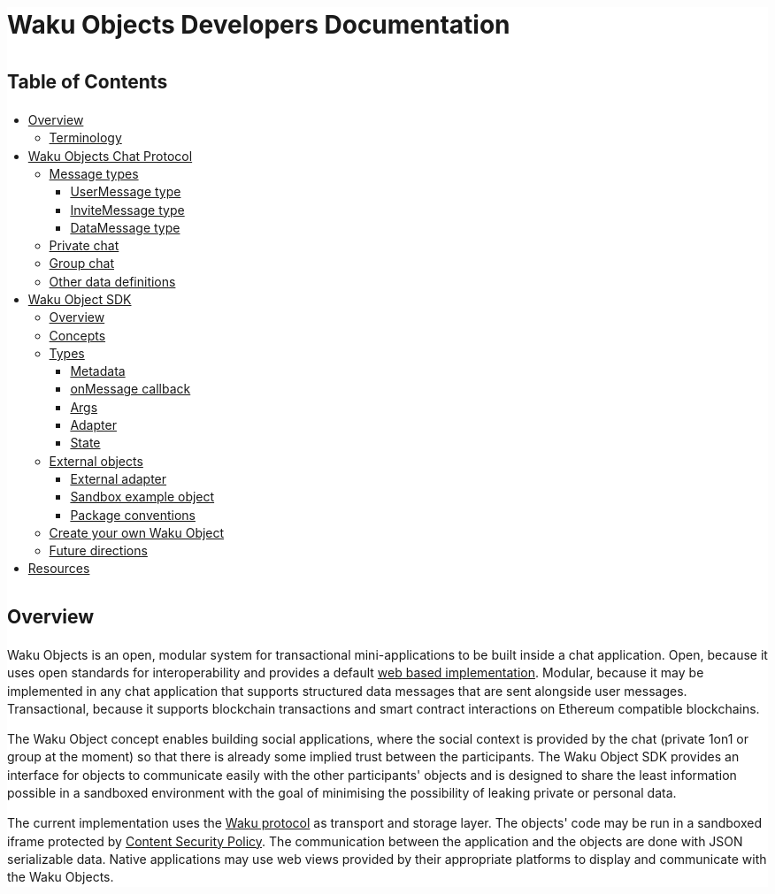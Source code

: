 # Waku Objects Developers Documentation

## Table of Contents

- [Overview](#overview)
  - [Terminology](#terminology)
- [Waku Objects Chat Protocol](#waku-objects-chat-protocol)
  - [Message types](#message-types)
    - [UserMessage type](#usermessage-type)
    - [InviteMessage type](#invitemessage-type)
    - [DataMessage type](#datamessage-type)
  - [Private chat](#private-chat)
  - [Group chat](#group-chat)
  - [Other data definitions](#other-data-definitions)
- [Waku Object SDK](#waku-object-sdk)
  - [Overview](#overview-1)
  - [Concepts](#concepts)
  - [Types](#types)
    - [Metadata](#metadata)
    - [onMessage callback](#onmessage-callback)
    - [Args](#args)
    - [Adapter](#adapter)
    - [State](#state)
  - [External objects](#external-objects)
    - [External adapter](#external-adapter)
    - [Sandbox example object](#sandbox-example-object)
    - [Package conventions](#package-conventions)
  - [Create your own Waku Object](#create-your-own-waku-object)
  - [Future directions](#future-directions)
- [Resources](#resources)

## Overview

Waku Objects is an open, modular system for transactional mini-applications to be built inside a chat application. Open, because it uses open standards for interoperability and provides a default [web based implementation](https://www.wakuplay.im/). Modular, because it may be implemented in any chat application that supports structured data messages that are sent alongside user messages. Transactional, because it supports blockchain transactions and smart contract interactions on Ethereum compatible blockchains.

The Waku Object concept enables building social applications, where the social context is provided by the chat (private 1on1 or group at the moment) so that there is already some implied trust between the participants. The Waku Object SDK provides an interface for objects to communicate easily with the other participants' objects and is designed to share the least information possible in a sandboxed environment with the goal of minimising the possibility of leaking private or personal data.

The current implementation uses the [Waku protocol](https://waku.org/) as transport and storage layer. The objects' code may be run in a sandboxed iframe protected by [Content Security Policy](https://developer.mozilla.org/en-US/docs/Web/HTTP/CSP). The communication between the application and the objects are done with JSON serializable data. Native applications may use web views provided by their appropriate platforms to display and communicate with the Waku Objects.
